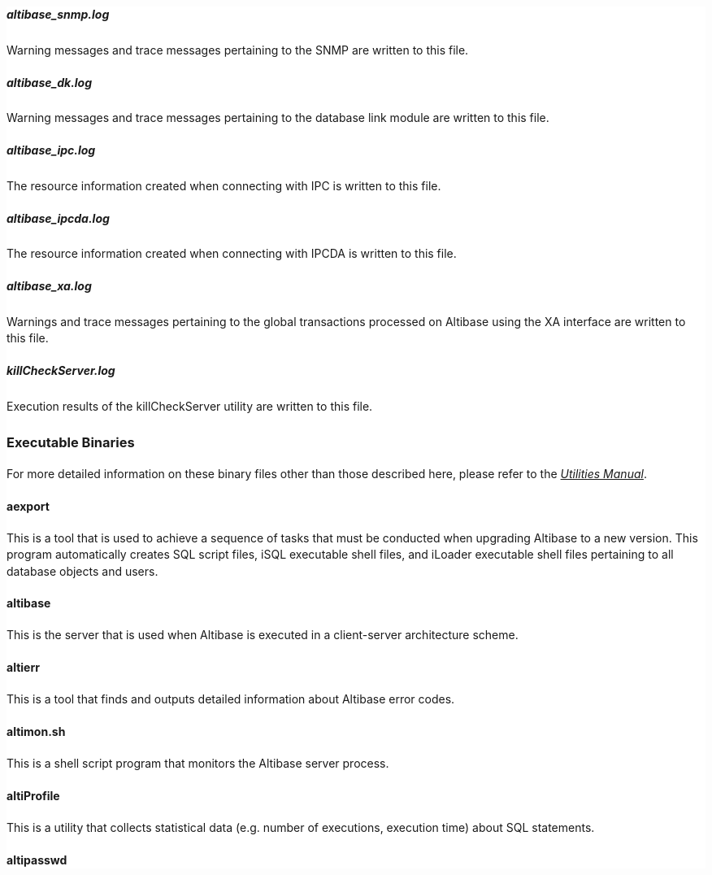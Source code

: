 ##### altibase_snmp.log

Warning messages and trace messages pertaining to the SNMP are written to this file.

##### altibase_dk.log

Warning messages and trace messages pertaining to the database link module are written to this file.

##### altibase_ipc.log

The resource information created when connecting with IPC is written to this file.

##### altibase_ipcda.log

The resource information created when connecting with IPCDA is written to this file.

##### altibase_xa.log

Warnings and trace messages pertaining to the global transactions processed on Altibase using the XA interface are written to this file.

##### killCheckServer.log

Execution results of the killCheckServer utility are written to this file.

### Executable Binaries

For more detailed information on these binary files other than those described here, please refer to the *[Utilities Manual](https://github.com/ALTIBASE/Documents/blob/master/Manuals/Altibase_7.2/eng/Utilities%20Manual.md)*.

#### aexport

This is a tool that is used to achieve a sequence of tasks that must be conducted when upgrading Altibase to a new version. This program automatically creates SQL script files, iSQL executable shell files, and iLoader executable shell files pertaining to all database objects and users.

#### altibase

This is the server that is used when Altibase is executed in a client-server architecture scheme.

#### altierr

This is a tool that finds and outputs detailed information about Altibase error codes.

#### altimon.sh

This is a shell script program that monitors the Altibase server process.

#### altiProfile

This is a utility that collects statistical data (e.g. number of executions, execution time) about SQL statements.

#### altipasswd
